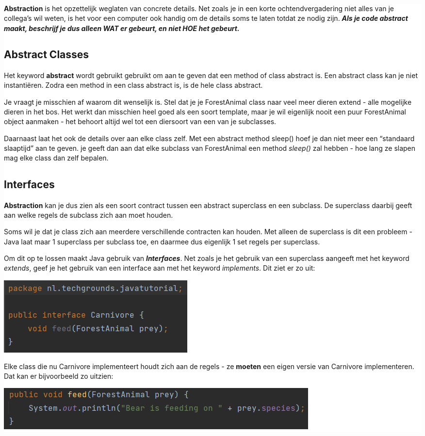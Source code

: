 **Abstraction** is het opzettelijk weglaten van concrete details. Net zoals je in een korte ochtendvergadering niet alles van je collega’s wil weten, is het voor een computer ook handig om de details soms te laten totdat ze nodig zijn. **_Als je code abstract maakt, beschrijf je dus alleen WAT er gebeurt, en niet HOE het gebeurt._**



## **Abstract Classes**

Het keyword **abstract** wordt gebruikt gebruikt om aan te geven dat een method of class abstract is. Een abstract class kan je niet instantiëren. Zodra een method in een class abstract is, is de hele class abstract.

Je vraagt je misschien af waarom dit wenselijk is. Stel dat je je ForestAnimal class naar veel meer dieren extend - alle mogelijke dieren in het bos. Het werkt dan misschien heel goed als een soort template, maar je wil eigenlijk nooit een puur ForestAnimal object aanmaken - het behoort altijd wel tot een diersoort van een van je subclasses.

Daarnaast laat het ook de details over aan elke class zelf. Met een abstract method sleep() hoef je dan niet meer een “standaard slaaptijd” aan te geven. je geeft dan aan dat elke subclass van ForestAnimal een method _sleep()_ zal hebben - hoe lang ze slapen mag elke class dan zelf bepalen.



## **Interfaces**

**Abstraction** kan je dus zien als een soort contract tussen een abstract superclass en een subclass. De superclass daarbij geeft aan welke regels de subclass zich aan moet houden.

Soms wil je dat je class zich aan meerdere verschillende contracten kan houden. Met alleen de superclass is dit een probleem - Java laat maar 1 superclass per subclass toe, en daarmee dus eigenlijk 1 set regels per superclass.

Om dit op te lossen maakt Java gebruik van **_Interfaces_**. Net zoals je het gebruik van een superclass aangeeft met het keyword _extends_, geef je het gebruik van een interface aan met het keyword _implements_. Dit ziet er zo uit:

![image](images/image36.png)

Elke class die nu Carnivore implementeert houdt zich aan de regels - ze **moeten** een eigen versie van Carnivore implementeren.  Dat kan er bijvoorbeeld zo uitzien:

![image](images/image32.png)
